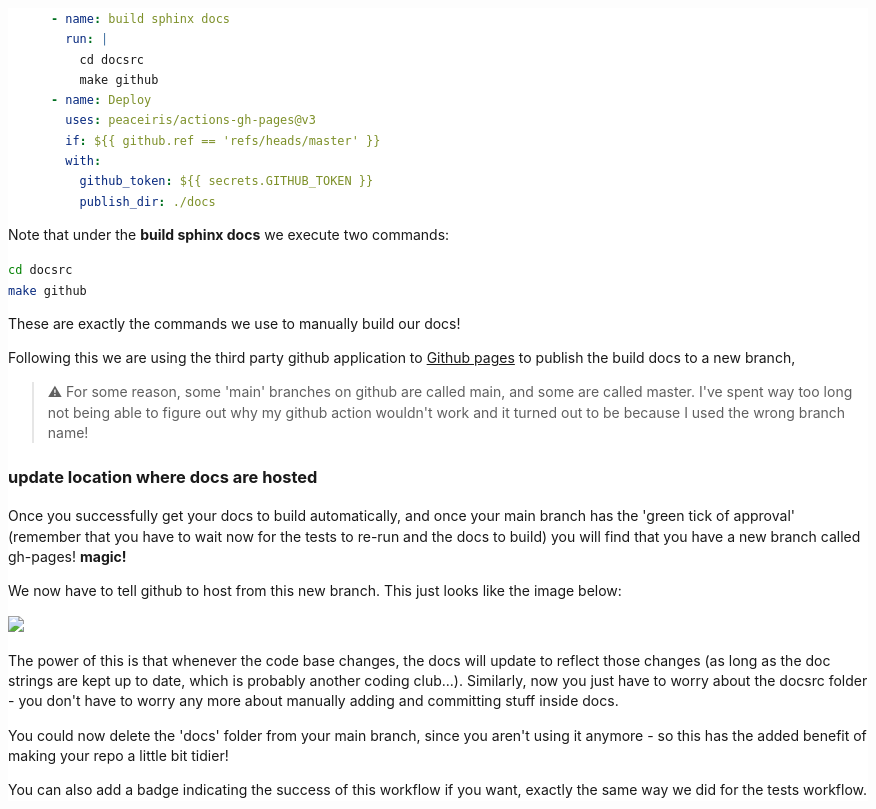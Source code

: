 ```yaml
      - name: build sphinx docs
        run: |
          cd docsrc
          make github
      - name: Deploy
        uses: peaceiris/actions-gh-pages@v3
        if: ${{ github.ref == 'refs/heads/master' }}
        with:
          github_token: ${{ secrets.GITHUB_TOKEN }}
          publish_dir: ./docs
```

Note that under the **build sphinx docs** we execute two commands:

```bash
cd docsrc
make github
```

These are exactly the commands we use to manually build our docs!

Following this we are using the third party github application to [Github pages](https://github.com/marketplace/actions/github-pages-action) to publish the build docs to a new branch,

> :warning: For some reason, some 'main' branches on github are called main, and some are called master. I've spent way too long not being able to figure out why my github action wouldn't work and it turned out to be because I used the wrong branch name!

### update location where docs are hosted

Once you successfully get your docs to build automatically, and once your main branch has the 'green tick of approval' (remember that you have to wait now for the tests to re-run and the docs to build) you will find that you have  a new branch called gh-pages! **magic!**

We now have to tell github to host from this new branch. This just looks like the image below:

![](__resources/auto_docs.png)

The power of this is that whenever the code base changes, the docs will update to reflect those changes (as long as the doc strings are kept up to date, which is probably another coding club...). Similarly, now you just have to worry about the docsrc folder - you don't have to worry any more about manually adding and committing stuff inside docs. 

You could now delete the 'docs' folder from your main branch, since you aren't using it anymore - so this has the added benefit of making your repo a little bit tidier!

You can also add a badge indicating the success of this workflow if you want, exactly the same way we did for the tests workflow.

